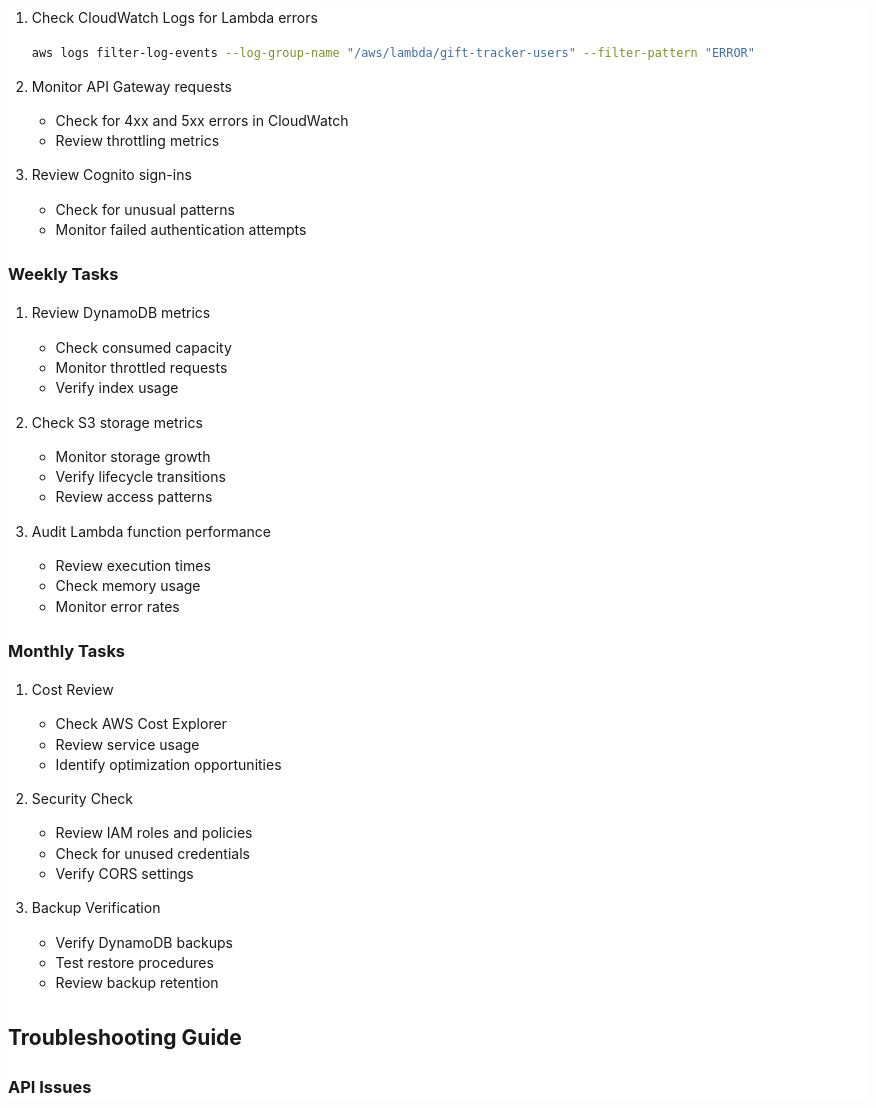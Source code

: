 1. Check CloudWatch Logs for Lambda errors

   ```bash
   aws logs filter-log-events --log-group-name "/aws/lambda/gift-tracker-users" --filter-pattern "ERROR"
   ```

2. Monitor API Gateway requests

   - Check for 4xx and 5xx errors in CloudWatch
   - Review throttling metrics

3. Review Cognito sign-ins
   - Check for unusual patterns
   - Monitor failed authentication attempts

### Weekly Tasks

1. Review DynamoDB metrics

   - Check consumed capacity
   - Monitor throttled requests
   - Verify index usage

2. Check S3 storage metrics

   - Monitor storage growth
   - Verify lifecycle transitions
   - Review access patterns

3. Audit Lambda function performance
   - Review execution times
   - Check memory usage
   - Monitor error rates

### Monthly Tasks

1. Cost Review

   - Check AWS Cost Explorer
   - Review service usage
   - Identify optimization opportunities

2. Security Check

   - Review IAM roles and policies
   - Check for unused credentials
   - Verify CORS settings

3. Backup Verification
   - Verify DynamoDB backups
   - Test restore procedures
   - Review backup retention

## Troubleshooting Guide

### API Issues
